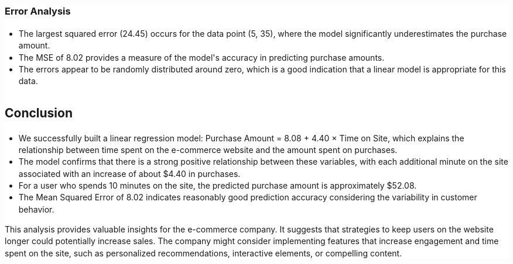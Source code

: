### Error Analysis
- The largest squared error (24.45) occurs for the data point (5, 35), where the model significantly underestimates the purchase amount.
- The MSE of 8.02 provides a measure of the model's accuracy in predicting purchase amounts.
- The errors appear to be randomly distributed around zero, which is a good indication that a linear model is appropriate for this data.

## Conclusion
- We successfully built a linear regression model: Purchase Amount = 8.08 + 4.40 × Time on Site, which explains the relationship between time spent on the e-commerce website and the amount spent on purchases.
- The model confirms that there is a strong positive relationship between these variables, with each additional minute on the site associated with an increase of about $4.40 in purchases.
- For a user who spends 10 minutes on the site, the predicted purchase amount is approximately $52.08.
- The Mean Squared Error of 8.02 indicates reasonably good prediction accuracy considering the variability in customer behavior.

This analysis provides valuable insights for the e-commerce company. It suggests that strategies to keep users on the website longer could potentially increase sales. The company might consider implementing features that increase engagement and time spent on the site, such as personalized recommendations, interactive elements, or compelling content. 